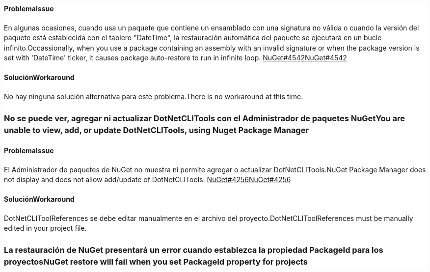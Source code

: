 #### <a name="issue"></a><span data-ttu-id="535f0-122">Problema</span><span class="sxs-lookup"><span data-stu-id="535f0-122">Issue</span></span>

<span data-ttu-id="535f0-123">En algunas ocasiones, cuando usa un paquete que contiene un ensamblado con una signatura no válida o cuando la versión del paquete está establecida con el tablero "DateTime", la restauración automática del paquete se ejecutará en un bucle infinito.</span><span class="sxs-lookup"><span data-stu-id="535f0-123">Occassionally, when you use a package containing an assembly with an invalid signature or when the package version is set with 'DateTime' ticker, it causes package auto-restore to run in infinite loop.</span></span> [<span data-ttu-id="535f0-124">NuGet#4542</span><span class="sxs-lookup"><span data-stu-id="535f0-124">NuGet#4542</span></span>](https://github.com/NuGet/Home/issues/4542)

#### <a name="workaround"></a><span data-ttu-id="535f0-125">Solución</span><span class="sxs-lookup"><span data-stu-id="535f0-125">Workaround</span></span>

<span data-ttu-id="535f0-126">No hay ninguna solución alternativa para este problema.</span><span class="sxs-lookup"><span data-stu-id="535f0-126">There is no workaround at this time.</span></span>

### <a name="you-are-unable-to-view-add-or-update-dotnetclitools-using-nuget-package-manager"></a><span data-ttu-id="535f0-127">No se puede ver, agregar ni actualizar DotNetCLITools con el Administrador de paquetes NuGet</span><span class="sxs-lookup"><span data-stu-id="535f0-127">You are unable to view, add, or update DotNetCLITools, using Nuget Package Manager</span></span>

#### <a name="issue"></a><span data-ttu-id="535f0-128">Problema</span><span class="sxs-lookup"><span data-stu-id="535f0-128">Issue</span></span>

<span data-ttu-id="535f0-129">El Administrador de paquetes de NuGet no muestra ni permite agregar o actualizar DotNetCLITools.</span><span class="sxs-lookup"><span data-stu-id="535f0-129">NuGet Package Manager does not display and does not allow add/update of DotNetCLITools.</span></span> [<span data-ttu-id="535f0-130">NuGet#4256</span><span class="sxs-lookup"><span data-stu-id="535f0-130">NuGet#4256</span></span>](https://github.com/NuGet/Home/issues/4256)

#### <a name="workaround"></a><span data-ttu-id="535f0-131">Solución</span><span class="sxs-lookup"><span data-stu-id="535f0-131">Workaround</span></span>

<span data-ttu-id="535f0-132">DotNetCLIToolReferences se debe editar manualmente en el archivo del proyecto.</span><span class="sxs-lookup"><span data-stu-id="535f0-132">DotNetCLIToolReferences must be manually edited in your project file.</span></span>

### <a name="nuget-restore-will-fail-when-you-set-packageid-property-for-projects"></a><span data-ttu-id="535f0-133">La restauración de NuGet presentará un error cuando establezca la propiedad PackageId para los proyectos</span><span class="sxs-lookup"><span data-stu-id="535f0-133">NuGet restore will fail when you set PackageId property for projects</span></span>

